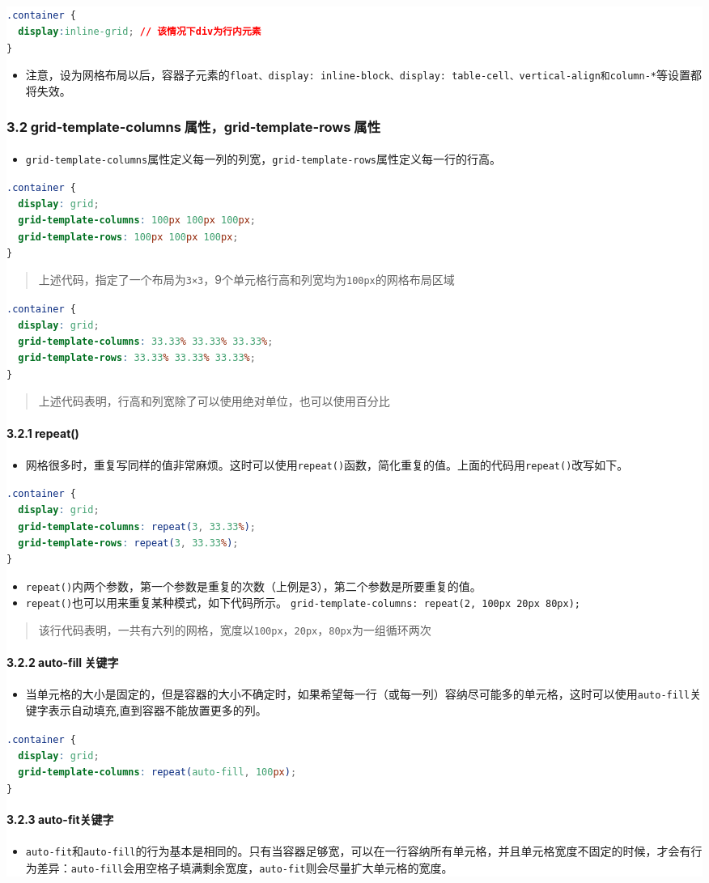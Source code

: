 ```css
.container {
  display:inline-grid; // 该情况下div为行内元素
}
```
- 注意，设为网格布局以后，容器子元素的`float、display: inline-block、display: table-cell、vertical-align和column-*`等设置都将失效。

### 3.2 grid-template-columns 属性，grid-template-rows 属性
- `grid-template-columns`属性定义每一列的列宽，`grid-template-rows`属性定义每一行的行高。

```css
.container {
  display: grid;
  grid-template-columns: 100px 100px 100px;
  grid-template-rows: 100px 100px 100px;
}
```
> 上述代码，指定了一个布局为`3×3`，9个单元格行高和列宽均为`100px`的网格布局区域
  
```css
.container {
  display: grid;
  grid-template-columns: 33.33% 33.33% 33.33%;
  grid-template-rows: 33.33% 33.33% 33.33%;
}
```
> 上述代码表明，行高和列宽除了可以使用绝对单位，也可以使用百分比
  
#### 3.2.1 repeat()
- 网格很多时，重复写同样的值非常麻烦。这时可以使用`repeat()`函数，简化重复的值。上面的代码用`repeat()`改写如下。
  
```css
.container {
  display: grid;
  grid-template-columns: repeat(3, 33.33%);
  grid-template-rows: repeat(3, 33.33%);
}
```
- `repeat()`内两个参数，第一个参数是重复的次数（上例是3），第二个参数是所要重复的值。
- `repeat()`也可以用来重复某种模式，如下代码所示。
`grid-template-columns: repeat(2, 100px 20px 80px);`
>该行代码表明，一共有六列的网格，宽度以`100px`，`20px`，`80px`为一组循环两次

#### 3.2.2 auto-fill 关键字
- 当单元格的大小是固定的，但是容器的大小不确定时，如果希望每一行（或每一列）容纳尽可能多的单元格，这时可以使用`auto-fill`关键字表示自动填充,直到容器不能放置更多的列。

```css
.container {
  display: grid;
  grid-template-columns: repeat(auto-fill, 100px);
}
```

#### 3.2.3 auto-fit关键字
- `auto-fit`和`auto-fill`的行为基本是相同的。只有当容器足够宽，可以在一行容纳所有单元格，并且单元格宽度不固定的时候，才会有行为差异：`auto-fill`会用空格子填满剩余宽度，`auto-fit`则会尽量扩大单元格的宽度。

